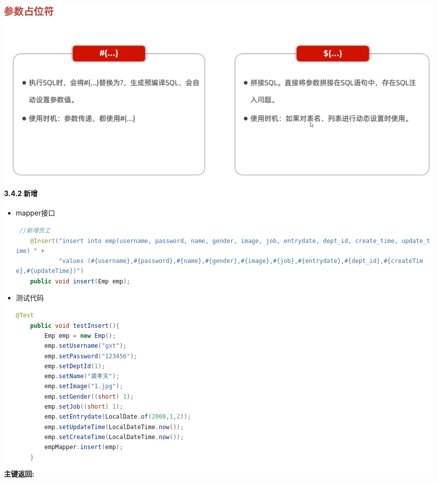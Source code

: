 ![image-20250928122001120](img/image-20250928122001120.png)

#### 3.4.2 新增

- mapper接口

  ```java
   //新增员工
      @Insert("insert into emp(username, password, name, gender, image, job, entrydate, dept_id, create_time, update_time) " +
              "values (#{username},#{password},#{name},#{gender},#{image},#{job},#{entrydate},#{dept_id},#{createTime},#{updateTime})")
      public void insert(Emp emp);
  ```
- 测试代码
	
	```java
	@Test
	    public void testInsert(){
	        Emp emp = new Emp();
	        emp.setUsername("gxt");
	        emp.setPassword("123456");
	        emp.setDeptId(1);
	        emp.setName("龚孝天");
	        emp.setImage("1.jpg");
	        emp.setGender((short) 1);
	        emp.setJob((short) 1);
	        emp.setEntrydate(LocalDate.of(2000,1,2));
	        emp.setUpdateTime(LocalDateTime.now());
	        emp.setCreateTime(LocalDateTime.now());
	        empMapper.insert(emp);
	    }
	```

**主键返回:**
